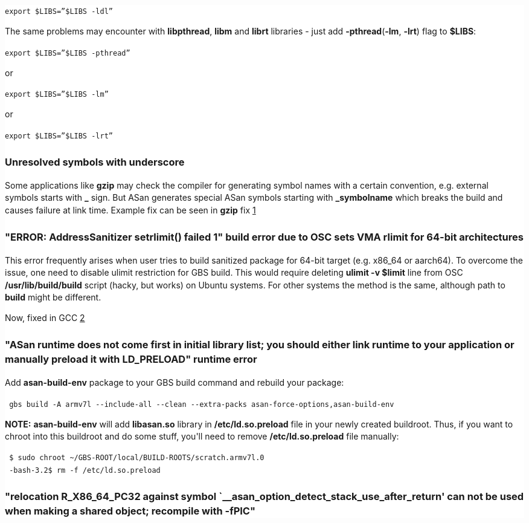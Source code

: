 `export $LIBS=”$LIBS -ldl”`

The same problems may encounter with **libpthread**, **libm** and
**librt** libraries - just add **-pthread**(**-lm**, **-lrt**) flag to
**\$LIBS**:

`export $LIBS=”$LIBS -pthread”`

or

`export $LIBS=”$LIBS -lm”`

or

`export $LIBS=”$LIBS -lrt”`

### Unresolved symbols with underscore

Some applications like **gzip** may check the compiler for generating
symbol names with a certain convention, e.g. external symbols starts
with **\_** sign. But ASan generates special ASan symbols starting with
**\_symbolname** which breaks the build and causes failure at link time.
Example fix can be seen in **gzip** fix
[1](https://review.tizen.org/gerrit/#/c/143815/1)

### "ERROR: AddressSanitizer setrlimit() failed 1" build error due to OSC sets VMA rlimit for 64-bit architectures

This error frequently arises when user tries to build sanitized package
for 64-bit target (e.g. x86\_64 or aarch64). To overcome the issue, one
need to disable ulimit restriction for GBS build. This would require
deleting **ulimit -v \$limit** line from OSC **/usr/lib/build/build**
script (hacky, but works) on Ubuntu systems. For other systems the
method is the same, although path to **build** might be different.

Now, fixed in GCC [2](https://review.tizen.org/gerrit/#/c/146109/)

### \"ASan runtime does not come first in initial library list; you should either link runtime to your application or manually preload it with LD\_PRELOAD\" runtime error

Add **asan-build-env** package to your GBS build command and rebuild
your package:

` gbs build -A armv7l --include-all --clean --extra-packs asan-force-options,asan-build-env`

**NOTE:** **asan-build-env** will add **libasan.so** library in
**/etc/ld.so.preload** file in your newly created buildroot. Thus, if
you want to chroot into this buildroot and do some stuff, you\'ll need
to remove **/etc/ld.so.preload** file manually:

` $ sudo chroot ~/GBS-ROOT/local/BUILD-ROOTS/scratch.armv7l.0`\
` -bash-3.2$ rm -f /etc/ld.so.preload`

### \"relocation R\_X86\_64\_PC32 against symbol \`\_\_asan\_option\_detect\_stack\_use\_after\_return\' can not be used when making a shared object; recompile with -fPIC\"
